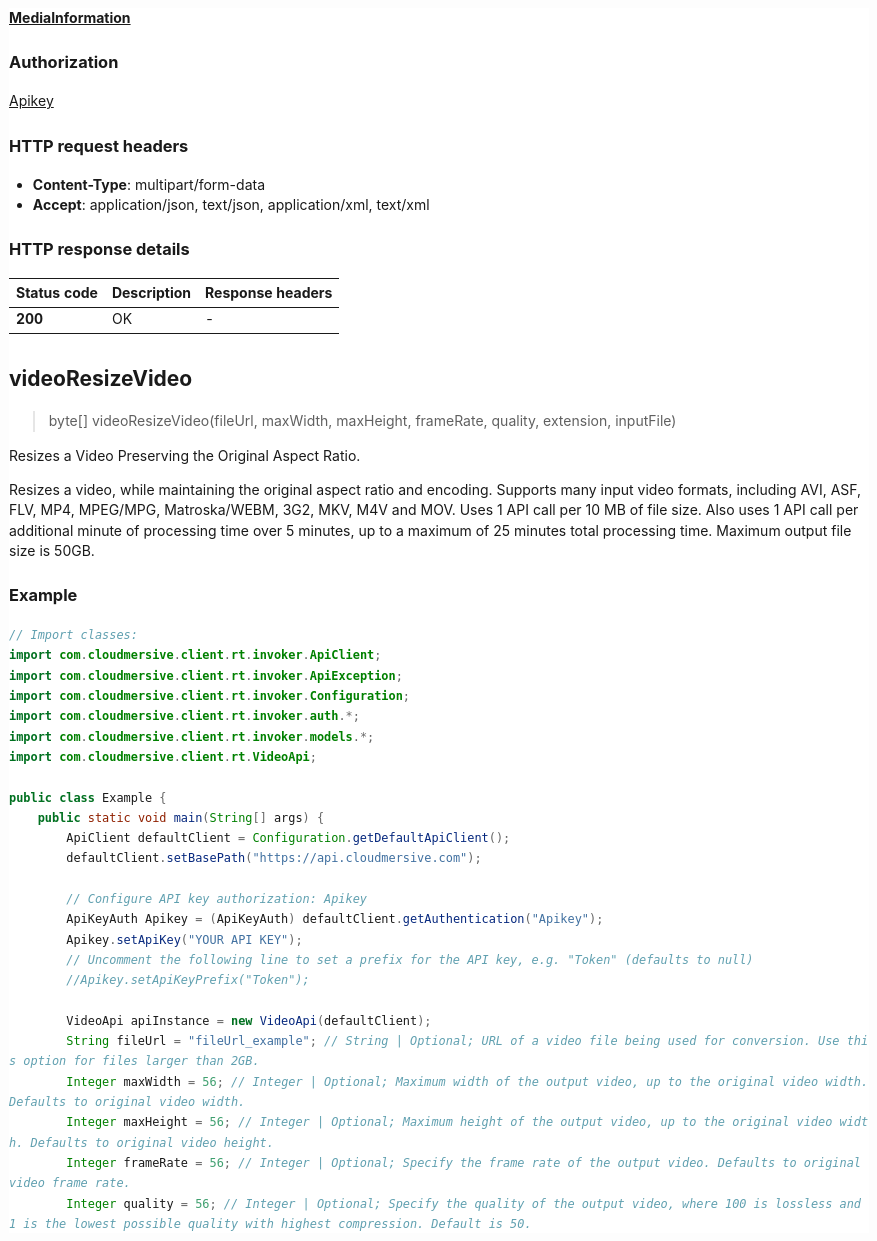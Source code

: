 [**MediaInformation**](MediaInformation.md)

### Authorization

[Apikey](../README.md#Apikey)

### HTTP request headers

- **Content-Type**: multipart/form-data
- **Accept**: application/json, text/json, application/xml, text/xml


### HTTP response details
| Status code | Description | Response headers |
|-------------|-------------|------------------|
| **200** | OK |  -  |


## videoResizeVideo

> byte[] videoResizeVideo(fileUrl, maxWidth, maxHeight, frameRate, quality, extension, inputFile)

Resizes a Video Preserving the Original Aspect Ratio.

Resizes a video, while maintaining the original aspect ratio and encoding. Supports many input video formats, including AVI, ASF, FLV, MP4, MPEG/MPG, Matroska/WEBM, 3G2, MKV, M4V and MOV. Uses 1 API call per 10 MB of file size. Also uses 1 API call per additional minute of processing time over 5 minutes, up to a maximum of 25 minutes total processing time. Maximum output file size is 50GB.

### Example

```java
// Import classes:
import com.cloudmersive.client.rt.invoker.ApiClient;
import com.cloudmersive.client.rt.invoker.ApiException;
import com.cloudmersive.client.rt.invoker.Configuration;
import com.cloudmersive.client.rt.invoker.auth.*;
import com.cloudmersive.client.rt.invoker.models.*;
import com.cloudmersive.client.rt.VideoApi;

public class Example {
    public static void main(String[] args) {
        ApiClient defaultClient = Configuration.getDefaultApiClient();
        defaultClient.setBasePath("https://api.cloudmersive.com");
        
        // Configure API key authorization: Apikey
        ApiKeyAuth Apikey = (ApiKeyAuth) defaultClient.getAuthentication("Apikey");
        Apikey.setApiKey("YOUR API KEY");
        // Uncomment the following line to set a prefix for the API key, e.g. "Token" (defaults to null)
        //Apikey.setApiKeyPrefix("Token");

        VideoApi apiInstance = new VideoApi(defaultClient);
        String fileUrl = "fileUrl_example"; // String | Optional; URL of a video file being used for conversion. Use this option for files larger than 2GB.
        Integer maxWidth = 56; // Integer | Optional; Maximum width of the output video, up to the original video width. Defaults to original video width.
        Integer maxHeight = 56; // Integer | Optional; Maximum height of the output video, up to the original video width. Defaults to original video height.
        Integer frameRate = 56; // Integer | Optional; Specify the frame rate of the output video. Defaults to original video frame rate.
        Integer quality = 56; // Integer | Optional; Specify the quality of the output video, where 100 is lossless and 1 is the lowest possible quality with highest compression. Default is 50.
```